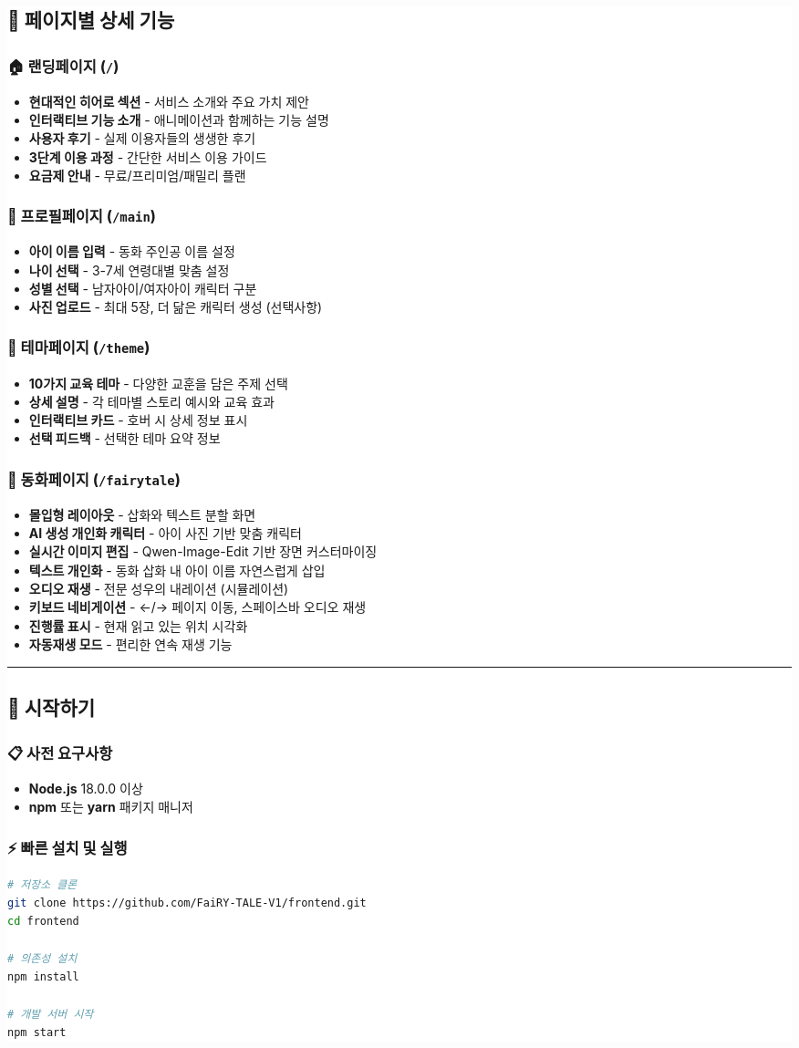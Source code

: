 
## 🎯 페이지별 상세 기능

### 🏠 랜딩페이지 (`/`)

- **현대적인 히어로 섹션** - 서비스 소개와 주요 가치 제안
- **인터랙티브 기능 소개** - 애니메이션과 함께하는 기능 설명
- **사용자 후기** - 실제 이용자들의 생생한 후기
- **3단계 이용 과정** - 간단한 서비스 이용 가이드
- **요금제 안내** - 무료/프리미엄/패밀리 플랜

### 👤 프로필페이지 (`/main`)

- **아이 이름 입력** - 동화 주인공 이름 설정
- **나이 선택** - 3-7세 연령대별 맞춤 설정
- **성별 선택** - 남자아이/여자아이 캐릭터 구분
- **사진 업로드** - 최대 5장, 더 닮은 캐릭터 생성 (선택사항)

### 🎨 테마페이지 (`/theme`)

- **10가지 교육 테마** - 다양한 교훈을 담은 주제 선택
- **상세 설명** - 각 테마별 스토리 예시와 교육 효과
- **인터랙티브 카드** - 호버 시 상세 정보 표시
- **선택 피드백** - 선택한 테마 요약 정보

### 📖 동화페이지 (`/fairytale`)

- **몰입형 레이아웃** - 삽화와 텍스트 분할 화면
- **AI 생성 개인화 캐릭터** - 아이 사진 기반 맞춤 캐릭터
- **실시간 이미지 편집** - Qwen-Image-Edit 기반 장면 커스터마이징
- **텍스트 개인화** - 동화 삽화 내 아이 이름 자연스럽게 삽입
- **오디오 재생** - 전문 성우의 내레이션 (시뮬레이션)
- **키보드 네비게이션** - ←/→ 페이지 이동, 스페이스바 오디오 재생
- **진행률 표시** - 현재 읽고 있는 위치 시각화
- **자동재생 모드** - 편리한 연속 재생 기능

---

## 🚀 시작하기

### 📋 사전 요구사항

- **Node.js** 18.0.0 이상
- **npm** 또는 **yarn** 패키지 매니저

### ⚡ 빠른 설치 및 실행

```bash
# 저장소 클론
git clone https://github.com/FaiRY-TALE-V1/frontend.git
cd frontend

# 의존성 설치
npm install

# 개발 서버 시작
npm start
```
